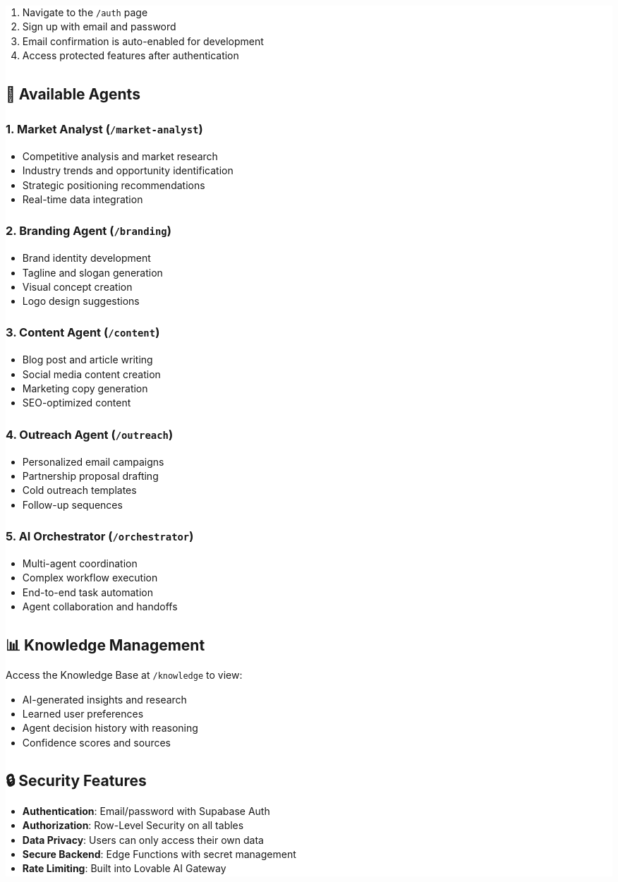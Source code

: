 1. Navigate to the `/auth` page
2. Sign up with email and password
3. Email confirmation is auto-enabled for development
4. Access protected features after authentication

## 🤖 Available Agents

### 1. Market Analyst (`/market-analyst`)
- Competitive analysis and market research
- Industry trends and opportunity identification
- Strategic positioning recommendations
- Real-time data integration

### 2. Branding Agent (`/branding`)
- Brand identity development
- Tagline and slogan generation
- Visual concept creation
- Logo design suggestions

### 3. Content Agent (`/content`)
- Blog post and article writing
- Social media content creation
- Marketing copy generation
- SEO-optimized content

### 4. Outreach Agent (`/outreach`)
- Personalized email campaigns
- Partnership proposal drafting
- Cold outreach templates
- Follow-up sequences

### 5. AI Orchestrator (`/orchestrator`)
- Multi-agent coordination
- Complex workflow execution
- End-to-end task automation
- Agent collaboration and handoffs

## 📊 Knowledge Management

Access the Knowledge Base at `/knowledge` to view:
- AI-generated insights and research
- Learned user preferences
- Agent decision history with reasoning
- Confidence scores and sources

## 🔒 Security Features

- **Authentication**: Email/password with Supabase Auth
- **Authorization**: Row-Level Security on all tables
- **Data Privacy**: Users can only access their own data
- **Secure Backend**: Edge Functions with secret management
- **Rate Limiting**: Built into Lovable AI Gateway
